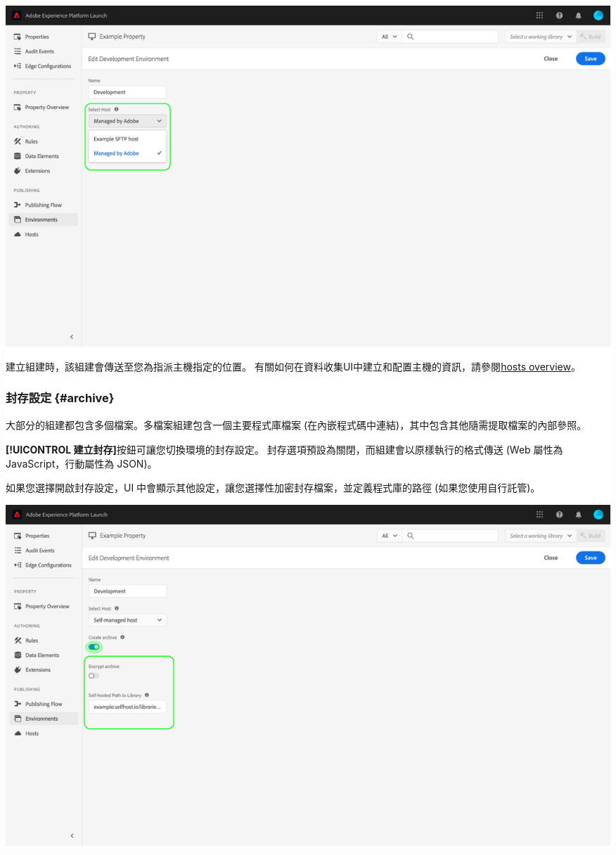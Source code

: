 ![](./images/environments/select-host.png)

建立組建時，該組建會傳送至您為指派主機指定的位置。 有關如何在資料收集UI中建立和配置主機的資訊，請參閱[hosts overview](./hosts/hosts-overview.md)。

### 封存設定 {#archive}

大部分的組建都包含多個檔案。多檔案組建包含一個主要程式庫檔案 (在內嵌程式碼中連結)，其中包含其他隨需提取檔案的內部參照。

**[!UICONTROL 建立封存]**&#x200B;按鈕可讓您切換環境的封存設定。 封存選項預設為關閉，而組建會以原樣執行的格式傳送 (Web 屬性為 JavaScript，行動屬性為 JSON)。

如果您選擇開啟封存設定，UI 中會顯示其他設定，讓您選擇性加密封存檔案，並定義程式庫的路徑 (如果您使用自行託管)。

![](./images/environments/archive-settings.png)
